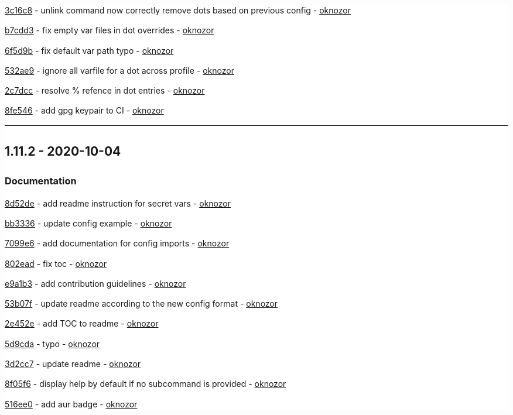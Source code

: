[3c16c8](https://github.com/oknozor/toml-bombadil/commit/3c16c82f5790d259b538c2ee34a8fb4747aa333d) - unlink command now correctly remove dots based on previous config - [oknozor](https://github.com/oknozor)

[b7cdd3](https://github.com/oknozor/toml-bombadil/commit/b7cdd356a1989e6cd2d54d8e280b099487d98255) - fix empty var files in dot overrides - [oknozor](https://github.com/oknozor)

[6f5d9b](https://github.com/oknozor/toml-bombadil/commit/6f5d9ba404ff0d6ed5bd43980cfa14c514d6c223) - fix default var path typo - [oknozor](https://github.com/oknozor)

[532ae9](https://github.com/oknozor/toml-bombadil/commit/532ae93d62b55c662e428e7de202449d5c88d0f8) - ignore all varfile for a dot across profile - [oknozor](https://github.com/oknozor)

[2c7dcc](https://github.com/oknozor/toml-bombadil/commit/2c7dcce0dfda0eed0e76feaa3e40100a148d0e38) - resolve % refence in dot entries - [oknozor](https://github.com/oknozor)

[8fe546](https://github.com/oknozor/toml-bombadil/commit/8fe546282d22e18b6b6738adfbb2bf2322fad416) - add gpg keypair to CI - [oknozor](https://github.com/oknozor)


- - -
## 1.11.2 - 2020-10-04


### Documentation

[8d52de](https://github.com/oknozor/toml-bombadil/commit/8d52de5a5b38fb39aaa14bbad41fd46fcee7dec0) - add readme instruction for secret vars - [oknozor](https://github.com/oknozor)

[bb3336](https://github.com/oknozor/toml-bombadil/commit/bb3336767029b7ad164fce1aa66306e5004a77a4) - update config example - [oknozor](https://github.com/oknozor)

[7099e6](https://github.com/oknozor/toml-bombadil/commit/7099e65d46f36268f9f06720ffcdd09f874b6024) - add documentation for config imports - [oknozor](https://github.com/oknozor)

[802ead](https://github.com/oknozor/toml-bombadil/commit/802eadbeabde605d1c0c7db95287f3546d810be8) - fix toc - [oknozor](https://github.com/oknozor)

[e9a1b3](https://github.com/oknozor/toml-bombadil/commit/e9a1b306d3a42917808f3d928b73804d7eb7c272) - add contribution guidelines - [oknozor](https://github.com/oknozor)

[53b07f](https://github.com/oknozor/toml-bombadil/commit/53b07fd7d821cd4e0f0761a48f3f01f2d1f7d69d) - update readme according to the new config format - [oknozor](https://github.com/oknozor)

[2e452e](https://github.com/oknozor/toml-bombadil/commit/2e452ea67f17554508ae091ea8116c2b5f34cd1e) - add TOC to readme - [oknozor](https://github.com/oknozor)

[5d9cda](https://github.com/oknozor/toml-bombadil/commit/5d9cdae5fafde53d8f56fddaaf2efb033a2a38ad) - typo - [oknozor](https://github.com/oknozor)

[3d2cc7](https://github.com/oknozor/toml-bombadil/commit/3d2cc7cd3abd2577c949000c8a3564b7272bcf7e) - update readme - [oknozor](https://github.com/oknozor)

[8f05f6](https://github.com/oknozor/toml-bombadil/commit/8f05f6c3002978707c0b8c21d87a609a18ec3955) - display help by default if no subcommand is provided - [oknozor](https://github.com/oknozor)

[516ee0](https://github.com/oknozor/toml-bombadil/commit/516ee082a15dd714d82b7d3c4d131bd2cb785ce1) - add aur badge - [oknozor](https://github.com/oknozor)

